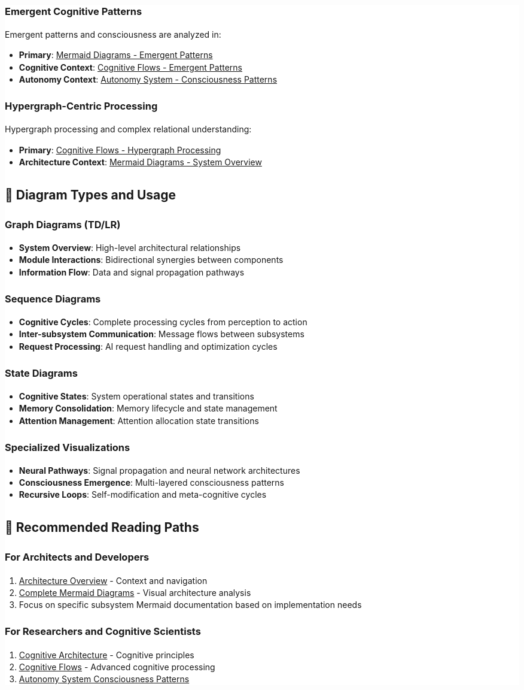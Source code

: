 ### Emergent Cognitive Patterns
Emergent patterns and consciousness are analyzed in:
- **Primary**: [Mermaid Diagrams - Emergent Patterns](./mermaid-diagrams.md#emergent-cognitive-patterns)
- **Cognitive Context**: [Cognitive Flows - Emergent Patterns](./cognitive-flows-mermaid.md#emergent-cognitive-patterns)
- **Autonomy Context**: [Autonomy System - Consciousness Patterns](../subsystems/autonomy-system-mermaid.md#emergent-consciousness-patterns)

### Hypergraph-Centric Processing
Hypergraph processing and complex relational understanding:
- **Primary**: [Cognitive Flows - Hypergraph Processing](./cognitive-flows-mermaid.md#hypergraph-centric-information-flow)
- **Architecture Context**: [Mermaid Diagrams - System Overview](./mermaid-diagrams.md#high-level-system-overview)

## 🎨 Diagram Types and Usage

### Graph Diagrams (TD/LR)
- **System Overview**: High-level architectural relationships
- **Module Interactions**: Bidirectional synergies between components
- **Information Flow**: Data and signal propagation pathways

### Sequence Diagrams  
- **Cognitive Cycles**: Complete processing cycles from perception to action
- **Inter-subsystem Communication**: Message flows between subsystems
- **Request Processing**: AI request handling and optimization cycles

### State Diagrams
- **Cognitive States**: System operational states and transitions
- **Memory Consolidation**: Memory lifecycle and state management
- **Attention Management**: Attention allocation state transitions

### Specialized Visualizations
- **Neural Pathways**: Signal propagation and neural network architectures
- **Consciousness Emergence**: Multi-layered consciousness patterns
- **Recursive Loops**: Self-modification and meta-cognitive cycles

## 🚀 Recommended Reading Paths

### For Architects and Developers
1. [Architecture Overview](./overview.md) - Context and navigation
2. [Complete Mermaid Diagrams](./mermaid-diagrams.md) - Visual architecture analysis
3. Focus on specific subsystem Mermaid documentation based on implementation needs

### For Researchers and Cognitive Scientists  
1. [Cognitive Architecture](./cognitive-architecture.md) - Cognitive principles
2. [Cognitive Flows](./cognitive-flows-mermaid.md) - Advanced cognitive processing
3. [Autonomy System Consciousness Patterns](../subsystems/autonomy-system-mermaid.md#emergent-consciousness-patterns)
